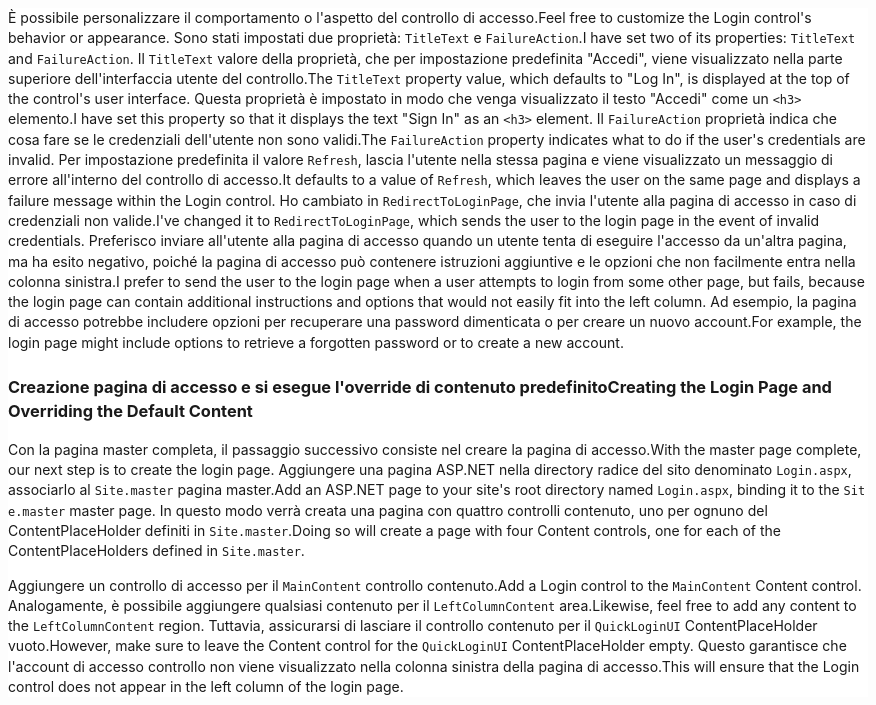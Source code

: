 <span data-ttu-id="c8f88-200">È possibile personalizzare il comportamento o l'aspetto del controllo di accesso.</span><span class="sxs-lookup"><span data-stu-id="c8f88-200">Feel free to customize the Login control's behavior or appearance.</span></span> <span data-ttu-id="c8f88-201">Sono stati impostati due proprietà: `TitleText` e `FailureAction`.</span><span class="sxs-lookup"><span data-stu-id="c8f88-201">I have set two of its properties: `TitleText` and `FailureAction`.</span></span> <span data-ttu-id="c8f88-202">Il `TitleText` valore della proprietà, che per impostazione predefinita "Accedi", viene visualizzato nella parte superiore dell'interfaccia utente del controllo.</span><span class="sxs-lookup"><span data-stu-id="c8f88-202">The `TitleText` property value, which defaults to "Log In", is displayed at the top of the control's user interface.</span></span> <span data-ttu-id="c8f88-203">Questa proprietà è impostato in modo che venga visualizzato il testo "Accedi" come un `<h3>` elemento.</span><span class="sxs-lookup"><span data-stu-id="c8f88-203">I have set this property so that it displays the text "Sign In" as an `<h3>` element.</span></span> <span data-ttu-id="c8f88-204">Il `FailureAction` proprietà indica che cosa fare se le credenziali dell'utente non sono validi.</span><span class="sxs-lookup"><span data-stu-id="c8f88-204">The `FailureAction` property indicates what to do if the user's credentials are invalid.</span></span> <span data-ttu-id="c8f88-205">Per impostazione predefinita il valore `Refresh`, lascia l'utente nella stessa pagina e viene visualizzato un messaggio di errore all'interno del controllo di accesso.</span><span class="sxs-lookup"><span data-stu-id="c8f88-205">It defaults to a value of `Refresh`, which leaves the user on the same page and displays a failure message within the Login control.</span></span> <span data-ttu-id="c8f88-206">Ho cambiato in `RedirectToLoginPage`, che invia l'utente alla pagina di accesso in caso di credenziali non valide.</span><span class="sxs-lookup"><span data-stu-id="c8f88-206">I've changed it to `RedirectToLoginPage`, which sends the user to the login page in the event of invalid credentials.</span></span> <span data-ttu-id="c8f88-207">Preferisco inviare all'utente alla pagina di accesso quando un utente tenta di eseguire l'accesso da un'altra pagina, ma ha esito negativo, poiché la pagina di accesso può contenere istruzioni aggiuntive e le opzioni che non facilmente entra nella colonna sinistra.</span><span class="sxs-lookup"><span data-stu-id="c8f88-207">I prefer to send the user to the login page when a user attempts to login from some other page, but fails, because the login page can contain additional instructions and options that would not easily fit into the left column.</span></span> <span data-ttu-id="c8f88-208">Ad esempio, la pagina di accesso potrebbe includere opzioni per recuperare una password dimenticata o per creare un nuovo account.</span><span class="sxs-lookup"><span data-stu-id="c8f88-208">For example, the login page might include options to retrieve a forgotten password or to create a new account.</span></span>

### <a name="creating-the-login-page-and-overriding-the-default-content"></a><span data-ttu-id="c8f88-209">Creazione pagina di accesso e si esegue l'override di contenuto predefinito</span><span class="sxs-lookup"><span data-stu-id="c8f88-209">Creating the Login Page and Overriding the Default Content</span></span>

<span data-ttu-id="c8f88-210">Con la pagina master completa, il passaggio successivo consiste nel creare la pagina di accesso.</span><span class="sxs-lookup"><span data-stu-id="c8f88-210">With the master page complete, our next step is to create the login page.</span></span> <span data-ttu-id="c8f88-211">Aggiungere una pagina ASP.NET nella directory radice del sito denominato `Login.aspx`, associarlo al `Site.master` pagina master.</span><span class="sxs-lookup"><span data-stu-id="c8f88-211">Add an ASP.NET page to your site's root directory named `Login.aspx`, binding it to the `Site.master` master page.</span></span> <span data-ttu-id="c8f88-212">In questo modo verrà creata una pagina con quattro controlli contenuto, uno per ognuno del ContentPlaceHolder definiti in `Site.master`.</span><span class="sxs-lookup"><span data-stu-id="c8f88-212">Doing so will create a page with four Content controls, one for each of the ContentPlaceHolders defined in `Site.master`.</span></span>

<span data-ttu-id="c8f88-213">Aggiungere un controllo di accesso per il `MainContent` controllo contenuto.</span><span class="sxs-lookup"><span data-stu-id="c8f88-213">Add a Login control to the `MainContent` Content control.</span></span> <span data-ttu-id="c8f88-214">Analogamente, è possibile aggiungere qualsiasi contenuto per il `LeftColumnContent` area.</span><span class="sxs-lookup"><span data-stu-id="c8f88-214">Likewise, feel free to add any content to the `LeftColumnContent` region.</span></span> <span data-ttu-id="c8f88-215">Tuttavia, assicurarsi di lasciare il controllo contenuto per il `QuickLoginUI` ContentPlaceHolder vuoto.</span><span class="sxs-lookup"><span data-stu-id="c8f88-215">However, make sure to leave the Content control for the `QuickLoginUI` ContentPlaceHolder empty.</span></span> <span data-ttu-id="c8f88-216">Questo garantisce che l'account di accesso controllo non viene visualizzato nella colonna sinistra della pagina di accesso.</span><span class="sxs-lookup"><span data-stu-id="c8f88-216">This will ensure that the Login control does not appear in the left column of the login page.</span></span>
